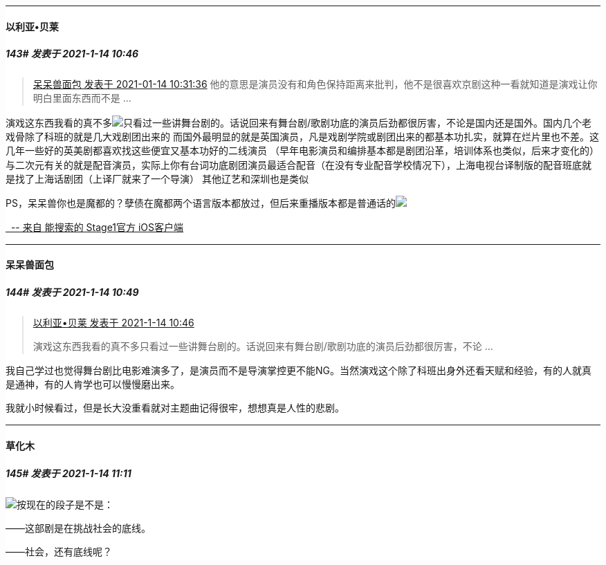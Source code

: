 

*****

####  以利亚•贝莱  
##### 143#       发表于 2021-1-14 10:46



<blockquote><a href="httphttps://bbs.saraba1st.com/2b/forum.php?mod=redirect&amp;goto=findpost&amp;pid=50030467&amp;ptid=1982600" target="_blank">呆呆兽面包 发表于 2021-01-14 10:31:36</a>
他的意思是演员没有和角色保持距离来批判，他不是很喜欢京剧这种一看就知道是演戏让你明白里面东西而不是 ...</blockquote>演戏这东西我看的真不多<img src="https://static.saraba1st.com/image/smiley/face2017/068.png" referrerpolicy="no-referrer">只看过一些讲舞台剧的。话说回来有舞台剧/歌剧功底的演员后劲都很厉害，不论是国内还是国外。国内几个老戏骨除了科班的就是几大戏剧团出来的
而国外最明显的就是英国演员，凡是戏剧学院或剧团出来的都基本功扎实，就算在烂片里也不差。这几年一些好的英美剧都喜欢找这些便宜又基本功好的二线演员
（早年电影演员和编排基本都是剧团沿革，培训体系也类似，后来才变化的）
与二次元有关的就是配音演员，实际上你有台词功底剧团演员最适合配音（在没有专业配音学校情况下），上海电视台译制版的配音班底就是找了上海话剧团（上译厂就来了一个导演）
其他辽艺和深圳也是类似


PS，呆呆兽你也是魔都的？孽债在魔都两个语言版本都放过，但后来重播版本都是普通话的<img src="https://static.saraba1st.com/image/smiley/face2017/001.png" referrerpolicy="no-referrer">

[  -- 来自 能搜索的 Stage1官方 iOS客户端](https://itunes.apple.com/fi/app/saraba1st/id1221237470?mt=8)







*****

####  呆呆兽面包  
##### 144#       发表于 2021-1-14 10:49



<blockquote><a href="httphttps://bbs.saraba1st.com/2b/forum.php?mod=redirect&amp;goto=findpost&amp;pid=50030608&amp;ptid=1982600" target="_blank">以利亚•贝莱 发表于 2021-1-14 10:46</a>

演戏这东西我看的真不多只看过一些讲舞台剧的。话说回来有舞台剧/歌剧功底的演员后劲都很厉害，不论 ...</blockquote>
我自己学过也觉得舞台剧比电影难演多了，是演员而不是导演掌控更不能NG。当然演戏这个除了科班出身外还看天赋和经验，有的人就真是通神，有的人肯学也可以慢慢磨出来。


我就小时候看过，但是长大没重看就对主题曲记得很牢，想想真是人性的悲剧。







*****

####  草化木  
##### 145#       发表于 2021-1-14 11:11



<img src="https://static.saraba1st.com/image/smiley/face2017/067.png" referrerpolicy="no-referrer">按现在的段子是不是：


——这部剧是在挑战社会的底线。


——社会，还有底线呢？
